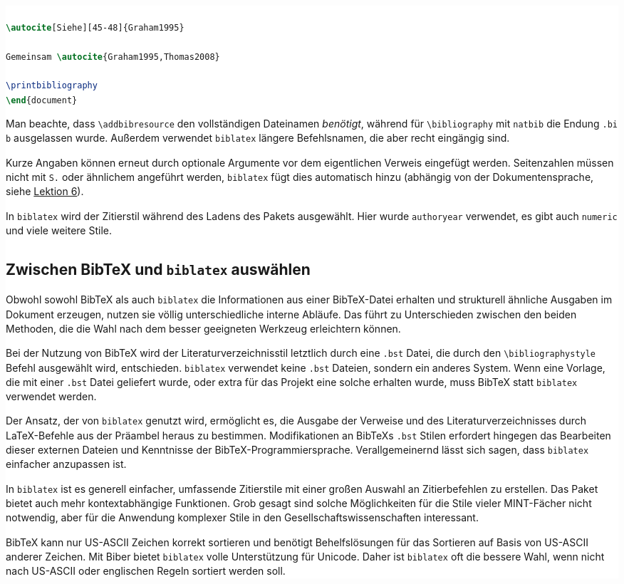 ```latex

\autocite[Siehe][45-48]{Graham1995}

Gemeinsam \autocite{Graham1995,Thomas2008}

\printbibliography
\end{document}
```

Man beachte, dass `\addbibresource` den vollständigen Dateinamen _benötigt_,
während für `\bibliography` mit `natbib` die Endung `.bib` ausgelassen wurde.
Außerdem verwendet `biblatex` längere Befehlsnamen, die aber recht eingängig
sind.

Kurze Angaben können erneut durch optionale Argumente vor dem eigentlichen
Verweis eingefügt werden. Seitenzahlen müssen nicht mit `S.` oder ähnlichem
angeführt werden, `biblatex` fügt dies automatisch hinzu (abhängig von der
Dokumentensprache, siehe [Lektion 6](lesson-06)).

In `biblatex` wird der Zitierstil während des Ladens des Pakets ausgewählt. Hier
wurde `authoryear` verwendet, es gibt auch `numeric` und viele weitere Stile.

## Zwischen BibTeX und `biblatex` auswählen

Obwohl sowohl BibTeX als auch `biblatex` die Informationen aus einer
BibTeX-Datei erhalten und strukturell ähnliche Ausgaben im Dokument erzeugen,
nutzen sie völlig unterschiedliche interne Abläufe. Das führt zu Unterschieden
zwischen den beiden Methoden, die die Wahl nach dem besser geeigneten Werkzeug
erleichtern können.

Bei der Nutzung von BibTeX wird der Literaturverzeichnisstil letztlich durch
eine `.bst` Datei, die durch den `\bibliographystyle` Befehl ausgewählt wird,
entschieden. `biblatex` verwendet keine `.bst` Dateien, sondern ein anderes
System. Wenn eine Vorlage, die mit einer `.bst` Datei geliefert wurde, oder
extra für das Projekt eine solche erhalten wurde, muss BibTeX statt `biblatex`
verwendet werden.

Der Ansatz, der von `biblatex` genutzt wird, ermöglicht es, die Ausgabe der
Verweise und des Literaturverzeichnisses durch LaTeX-Befehle aus der Präambel
heraus zu bestimmen. Modifikationen an BibTeXs `.bst` Stilen erfordert hingegen
das Bearbeiten dieser externen Dateien und Kenntnisse der
BibTeX-Programmiersprache. Verallgemeinernd lässt sich sagen, dass `biblatex`
einfacher anzupassen ist.

In `biblatex` ist es generell einfacher, umfassende Zitierstile mit einer großen
Auswahl an Zitierbefehlen zu erstellen. Das Paket bietet auch mehr
kontextabhängige Funktionen. Grob gesagt sind solche Möglichkeiten für die Stile
vieler MINT-Fächer nicht notwendig, aber für die Anwendung komplexer Stile in
den Gesellschaftswissenschaften interessant.

BibTeX kann nur US-ASCII Zeichen korrekt sortieren und benötigt Behelfslösungen
für das Sortieren auf Basis von US-ASCII anderer Zeichen. Mit Biber bietet
`biblatex` volle Unterstützung für Unicode. Daher ist `biblatex` oft die bessere
Wahl, wenn nicht nach US-ASCII oder englischen Regeln sortiert werden soll.
